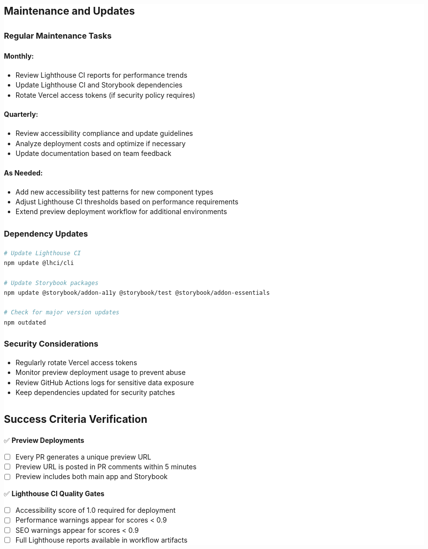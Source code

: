 ## Maintenance and Updates

### Regular Maintenance Tasks

#### Monthly:
- Review Lighthouse CI reports for performance trends
- Update Lighthouse CI and Storybook dependencies
- Rotate Vercel access tokens (if security policy requires)

#### Quarterly:
- Review accessibility compliance and update guidelines
- Analyze deployment costs and optimize if necessary
- Update documentation based on team feedback

#### As Needed:
- Add new accessibility test patterns for new component types
- Adjust Lighthouse CI thresholds based on performance requirements
- Extend preview deployment workflow for additional environments

### Dependency Updates
```bash
# Update Lighthouse CI
npm update @lhci/cli

# Update Storybook packages
npm update @storybook/addon-a11y @storybook/test @storybook/addon-essentials

# Check for major version updates
npm outdated
```

### Security Considerations
- Regularly rotate Vercel access tokens
- Monitor preview deployment usage to prevent abuse
- Review GitHub Actions logs for sensitive data exposure
- Keep dependencies updated for security patches

## Success Criteria Verification

✅ **Preview Deployments**
- [ ] Every PR generates a unique preview URL
- [ ] Preview URL is posted in PR comments within 5 minutes
- [ ] Preview includes both main app and Storybook

✅ **Lighthouse CI Quality Gates**
- [ ] Accessibility score of 1.0 required for deployment
- [ ] Performance warnings appear for scores < 0.9
- [ ] SEO warnings appear for scores < 0.9
- [ ] Full Lighthouse reports available in workflow artifacts
